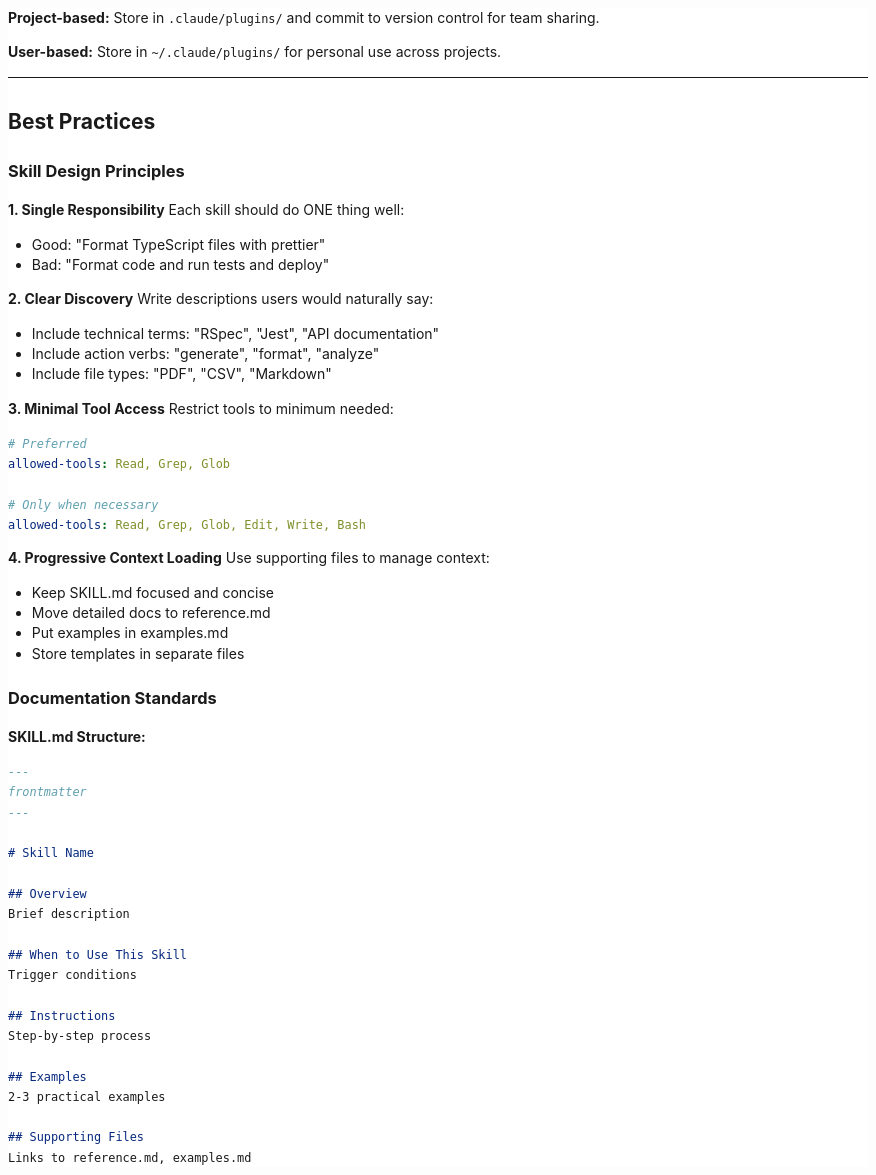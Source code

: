 **Project-based:**
Store in `.claude/plugins/` and commit to version control for team sharing.

**User-based:**
Store in `~/.claude/plugins/` for personal use across projects.

---

## Best Practices

### Skill Design Principles

**1. Single Responsibility**
Each skill should do ONE thing well:
- Good: "Format TypeScript files with prettier"
- Bad: "Format code and run tests and deploy"

**2. Clear Discovery**
Write descriptions users would naturally say:
- Include technical terms: "RSpec", "Jest", "API documentation"
- Include action verbs: "generate", "format", "analyze"
- Include file types: "PDF", "CSV", "Markdown"

**3. Minimal Tool Access**
Restrict tools to minimum needed:
```yaml
# Preferred
allowed-tools: Read, Grep, Glob

# Only when necessary
allowed-tools: Read, Grep, Glob, Edit, Write, Bash
```

**4. Progressive Context Loading**
Use supporting files to manage context:
- Keep SKILL.md focused and concise
- Move detailed docs to reference.md
- Put examples in examples.md
- Store templates in separate files

### Documentation Standards

**SKILL.md Structure:**
```markdown
---
frontmatter
---

# Skill Name

## Overview
Brief description

## When to Use This Skill
Trigger conditions

## Instructions
Step-by-step process

## Examples
2-3 practical examples

## Supporting Files
Links to reference.md, examples.md
```
